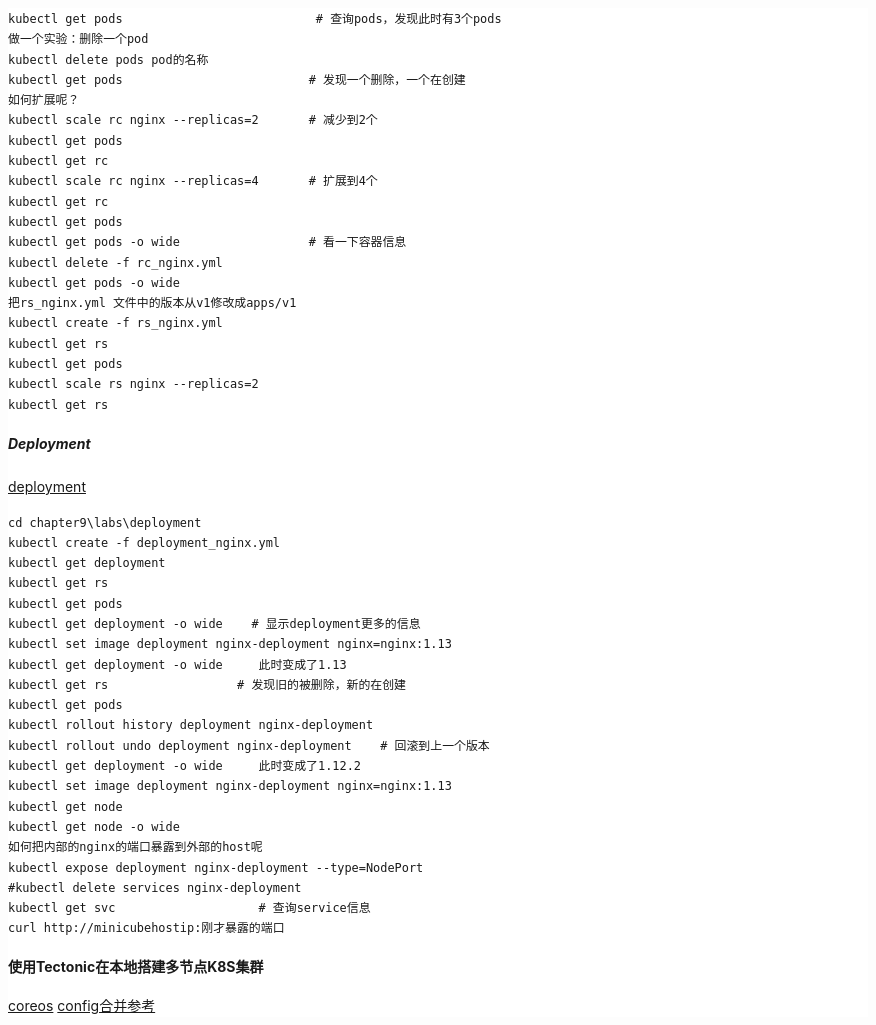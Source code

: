 ```
kubectl get pods                           # 查询pods，发现此时有3个pods
做一个实验：删除一个pod
kubectl delete pods pod的名称
kubectl get pods                          # 发现一个删除，一个在创建
如何扩展呢？
kubectl scale rc nginx --replicas=2       # 减少到2个 
kubectl get pods 
kubectl get rc 
kubectl scale rc nginx --replicas=4       # 扩展到4个
kubectl get rc
kubectl get pods
kubectl get pods -o wide                  # 看一下容器信息
kubectl delete -f rc_nginx.yml  
kubectl get pods -o wide
把rs_nginx.yml 文件中的版本从v1修改成apps/v1
kubectl create -f rs_nginx.yml 
kubectl get rs
kubectl get pods 
kubectl scale rs nginx --replicas=2
kubectl get rs
```
##### Deployment
[deployment](https://kubernetes.io/docs/concepts/workloads/controllers/deployment/)
```
cd chapter9\labs\deployment
kubectl create -f deployment_nginx.yml
kubectl get deployment 
kubectl get rs 
kubectl get pods 
kubectl get deployment -o wide    # 显示deployment更多的信息
kubectl set image deployment nginx-deployment nginx=nginx:1.13
kubectl get deployment -o wide     此时变成了1.13
kubectl get rs                  # 发现旧的被删除，新的在创建
kubectl get pods 
kubectl rollout history deployment nginx-deployment 
kubectl rollout undo deployment nginx-deployment    # 回滚到上一个版本
kubectl get deployment -o wide     此时变成了1.12.2
kubectl set image deployment nginx-deployment nginx=nginx:1.13
kubectl get node  
kubectl get node -o wide    
如何把内部的nginx的端口暴露到外部的host呢
kubectl expose deployment nginx-deployment --type=NodePort
#kubectl delete services nginx-deployment  
kubectl get svc                    # 查询service信息
curl http://minicubehostip:刚才暴露的端口
```
#### 使用Tectonic在本地搭建多节点K8S集群
[coreos](https://coreos.com/tectonic/docs/latest/tutorials/)
[config合并参考](https://kubernetes.io/docs/tasks/access-application-cluster/configure-access-multiple-clusters/)
